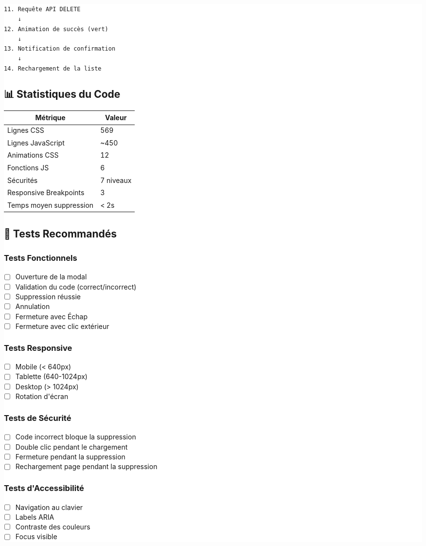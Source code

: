```
11. Requête API DELETE
    ↓
12. Animation de succès (vert)
    ↓
13. Notification de confirmation
    ↓
14. Rechargement de la liste
```

## 📊 Statistiques du Code

| Métrique | Valeur |
|----------|--------|
| Lignes CSS | 569 |
| Lignes JavaScript | ~450 |
| Animations CSS | 12 |
| Fonctions JS | 6 |
| Sécurités | 7 niveaux |
| Responsive Breakpoints | 3 |
| Temps moyen suppression | < 2s |

## 🧪 Tests Recommandés

### Tests Fonctionnels
- [ ] Ouverture de la modal
- [ ] Validation du code (correct/incorrect)
- [ ] Suppression réussie
- [ ] Annulation
- [ ] Fermeture avec Échap
- [ ] Fermeture avec clic extérieur

### Tests Responsive
- [ ] Mobile (< 640px)
- [ ] Tablette (640-1024px)
- [ ] Desktop (> 1024px)
- [ ] Rotation d'écran

### Tests de Sécurité
- [ ] Code incorrect bloque la suppression
- [ ] Double clic pendant le chargement
- [ ] Fermeture pendant la suppression
- [ ] Rechargement page pendant la suppression

### Tests d'Accessibilité
- [ ] Navigation au clavier
- [ ] Labels ARIA
- [ ] Contraste des couleurs
- [ ] Focus visible
